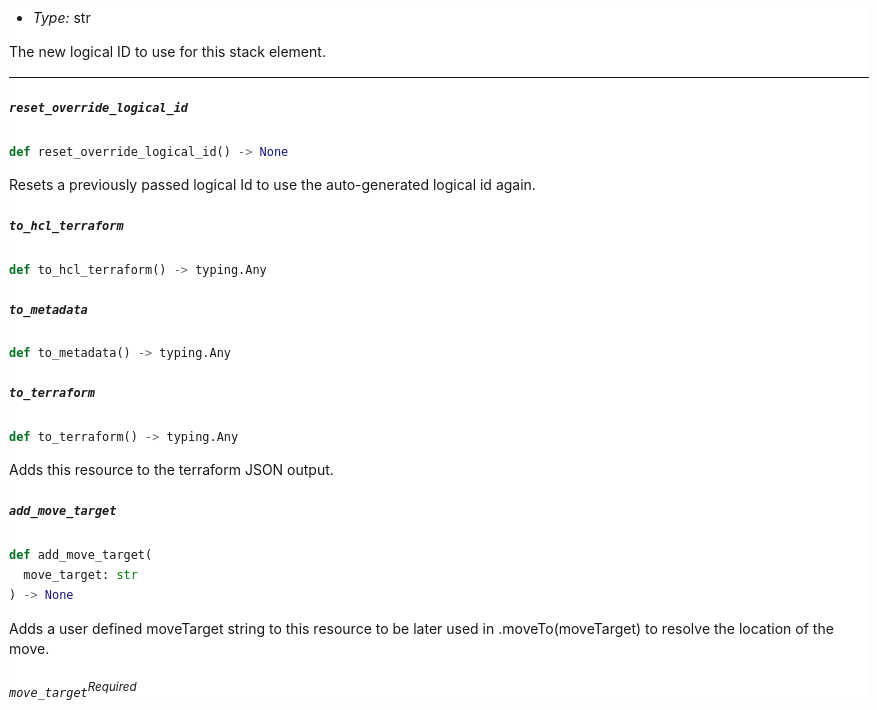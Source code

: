 - *Type:* str

The new logical ID to use for this stack element.

---

##### `reset_override_logical_id` <a name="reset_override_logical_id" id="@cdktf/provider-github.actionsOrganizationSecretRepositories.ActionsOrganizationSecretRepositories.resetOverrideLogicalId"></a>

```python
def reset_override_logical_id() -> None
```

Resets a previously passed logical Id to use the auto-generated logical id again.

##### `to_hcl_terraform` <a name="to_hcl_terraform" id="@cdktf/provider-github.actionsOrganizationSecretRepositories.ActionsOrganizationSecretRepositories.toHclTerraform"></a>

```python
def to_hcl_terraform() -> typing.Any
```

##### `to_metadata` <a name="to_metadata" id="@cdktf/provider-github.actionsOrganizationSecretRepositories.ActionsOrganizationSecretRepositories.toMetadata"></a>

```python
def to_metadata() -> typing.Any
```

##### `to_terraform` <a name="to_terraform" id="@cdktf/provider-github.actionsOrganizationSecretRepositories.ActionsOrganizationSecretRepositories.toTerraform"></a>

```python
def to_terraform() -> typing.Any
```

Adds this resource to the terraform JSON output.

##### `add_move_target` <a name="add_move_target" id="@cdktf/provider-github.actionsOrganizationSecretRepositories.ActionsOrganizationSecretRepositories.addMoveTarget"></a>

```python
def add_move_target(
  move_target: str
) -> None
```

Adds a user defined moveTarget string to this resource to be later used in .moveTo(moveTarget) to resolve the location of the move.

###### `move_target`<sup>Required</sup> <a name="move_target" id="@cdktf/provider-github.actionsOrganizationSecretRepositories.ActionsOrganizationSecretRepositories.addMoveTarget.parameter.moveTarget"></a>
